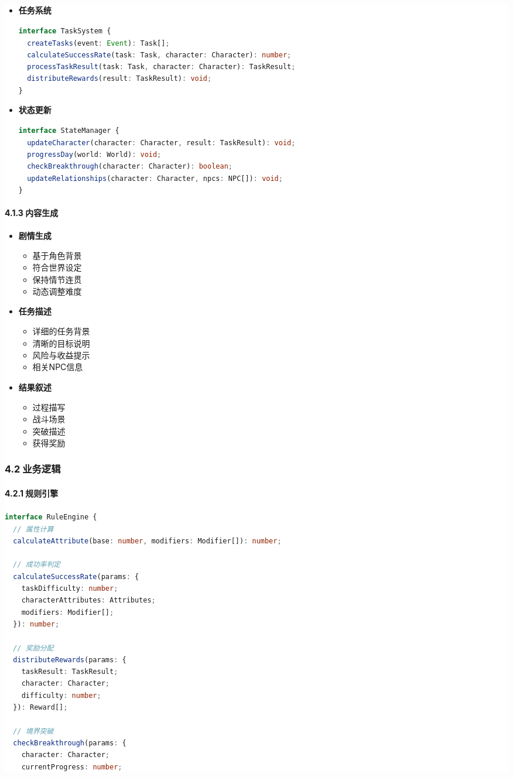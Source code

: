 - **任务系统**
  ```typescript
  interface TaskSystem {
    createTasks(event: Event): Task[];
    calculateSuccessRate(task: Task, character: Character): number;
    processTaskResult(task: Task, character: Character): TaskResult;
    distributeRewards(result: TaskResult): void;
  }
  ```

- **状态更新**
  ```typescript
  interface StateManager {
    updateCharacter(character: Character, result: TaskResult): void;
    progressDay(world: World): void;
    checkBreakthrough(character: Character): boolean;
    updateRelationships(character: Character, npcs: NPC[]): void;
  }
  ```

#### 4.1.3 内容生成

- **剧情生成**
  - 基于角色背景
  - 符合世界设定
  - 保持情节连贯
  - 动态调整难度

- **任务描述**
  - 详细的任务背景
  - 清晰的目标说明
  - 风险与收益提示
  - 相关NPC信息

- **结果叙述**
  - 过程描写
  - 战斗场景
  - 突破描述
  - 获得奖励

### 4.2 业务逻辑

#### 4.2.1 规则引擎

```typescript
interface RuleEngine {
  // 属性计算
  calculateAttribute(base: number, modifiers: Modifier[]): number;
  
  // 成功率判定
  calculateSuccessRate(params: {
    taskDifficulty: number;
    characterAttributes: Attributes;
    modifiers: Modifier[];
  }): number;
  
  // 奖励分配
  distributeRewards(params: {
    taskResult: TaskResult;
    character: Character;
    difficulty: number;
  }): Reward[];
  
  // 境界突破
  checkBreakthrough(params: {
    character: Character;
    currentProgress: number;
```